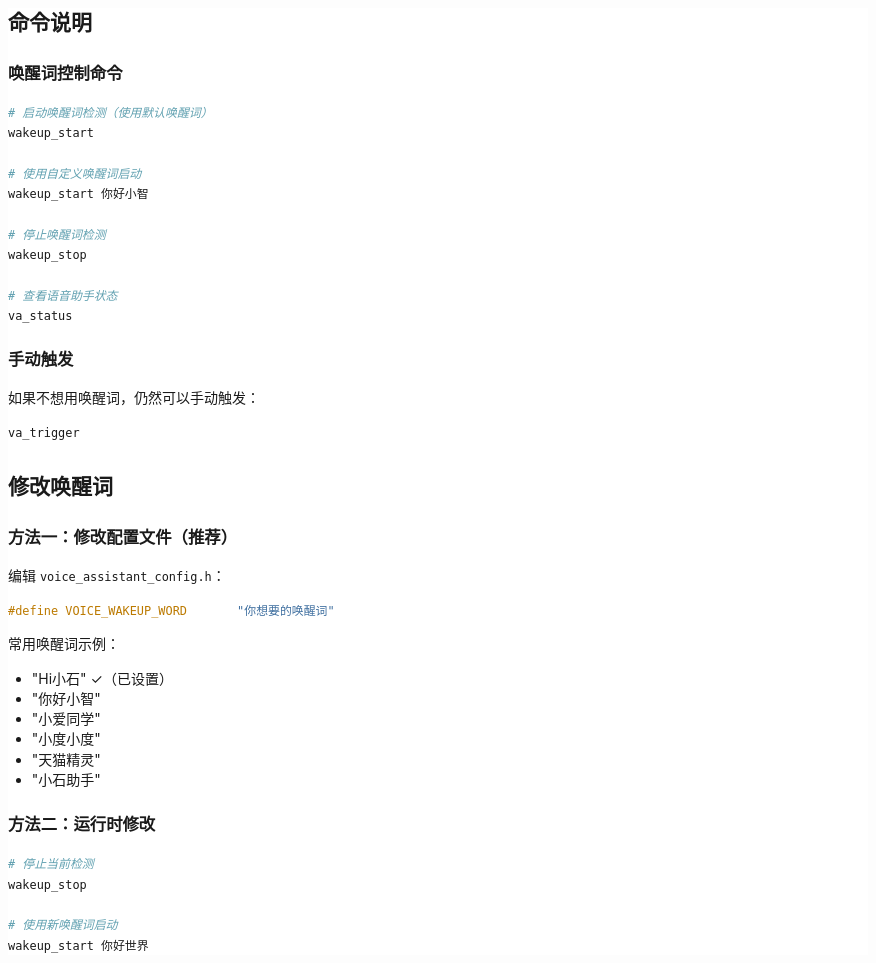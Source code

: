 ## 命令说明

### 唤醒词控制命令

```bash
# 启动唤醒词检测（使用默认唤醒词）
wakeup_start

# 使用自定义唤醒词启动
wakeup_start 你好小智

# 停止唤醒词检测
wakeup_stop

# 查看语音助手状态
va_status
```

### 手动触发

如果不想用唤醒词，仍然可以手动触发：

```bash
va_trigger
```

## 修改唤醒词

### 方法一：修改配置文件（推荐）

编辑 `voice_assistant_config.h`：

```c
#define VOICE_WAKEUP_WORD       "你想要的唤醒词"
```

常用唤醒词示例：
- "Hi小石" ✓（已设置）
- "你好小智"
- "小爱同学"
- "小度小度"
- "天猫精灵"
- "小石助手"

### 方法二：运行时修改

```bash
# 停止当前检测
wakeup_stop

# 使用新唤醒词启动
wakeup_start 你好世界
```
